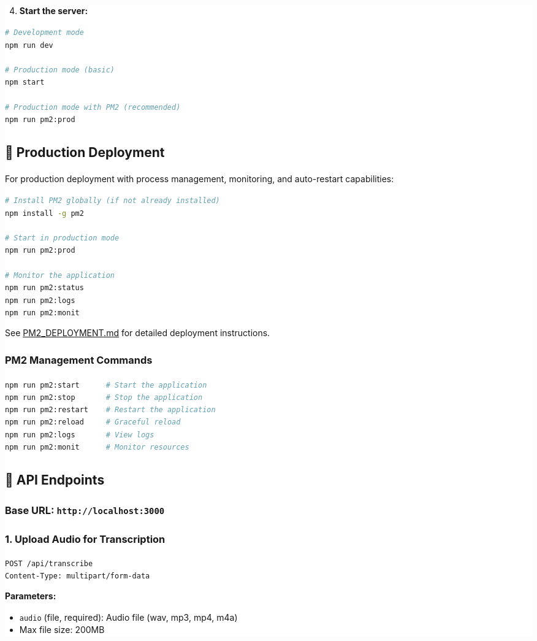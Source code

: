 4. **Start the server:**
```bash
# Development mode
npm run dev

# Production mode (basic)
npm start

# Production mode with PM2 (recommended)
npm run pm2:prod
```

## 🚀 Production Deployment

For production deployment with process management, monitoring, and auto-restart capabilities:

```bash
# Install PM2 globally (if not already installed)
npm install -g pm2

# Start in production mode
npm run pm2:prod

# Monitor the application
npm run pm2:status
npm run pm2:logs
npm run pm2:monit
```

See [PM2_DEPLOYMENT.md](./PM2_DEPLOYMENT.md) for detailed deployment instructions.

### PM2 Management Commands
```bash
npm run pm2:start      # Start the application
npm run pm2:stop       # Stop the application  
npm run pm2:restart    # Restart the application
npm run pm2:reload     # Graceful reload
npm run pm2:logs       # View logs
npm run pm2:monit      # Monitor resources
```

## 📡 API Endpoints

### Base URL: `http://localhost:3000`

### 1. Upload Audio for Transcription
```http
POST /api/transcribe
Content-Type: multipart/form-data
```

**Parameters:**
- `audio` (file, required): Audio file (wav, mp3, mp4, m4a)
- Max file size: 200MB
